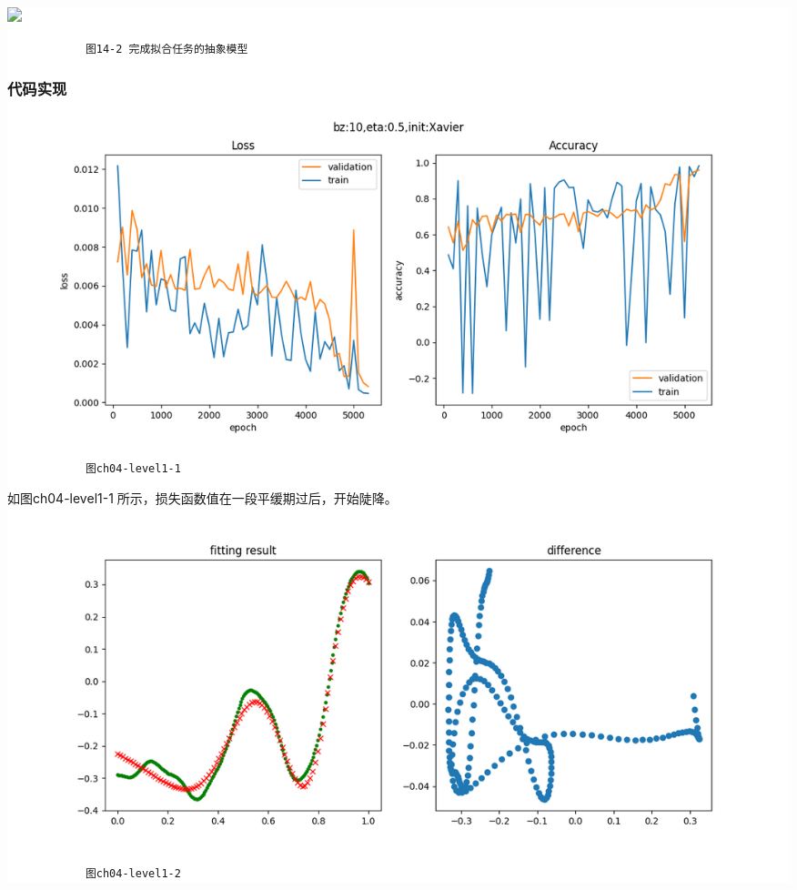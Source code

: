 <img src="https://aiedugithub4a2.blob.core.windows.net/a2-images/Images/14/ch09_net.png" />

                图14-2 完成拟合任务的抽象模型

### 代码实现 ###
![](./image/ch14-Level1-1.png)

                图ch04-level1-1

如图ch04-level1-1 所示，损失函数值在一段平缓期过后，开始陡降。

![](./image/ch14-Level1-2.png)

                图ch04-level1-2

